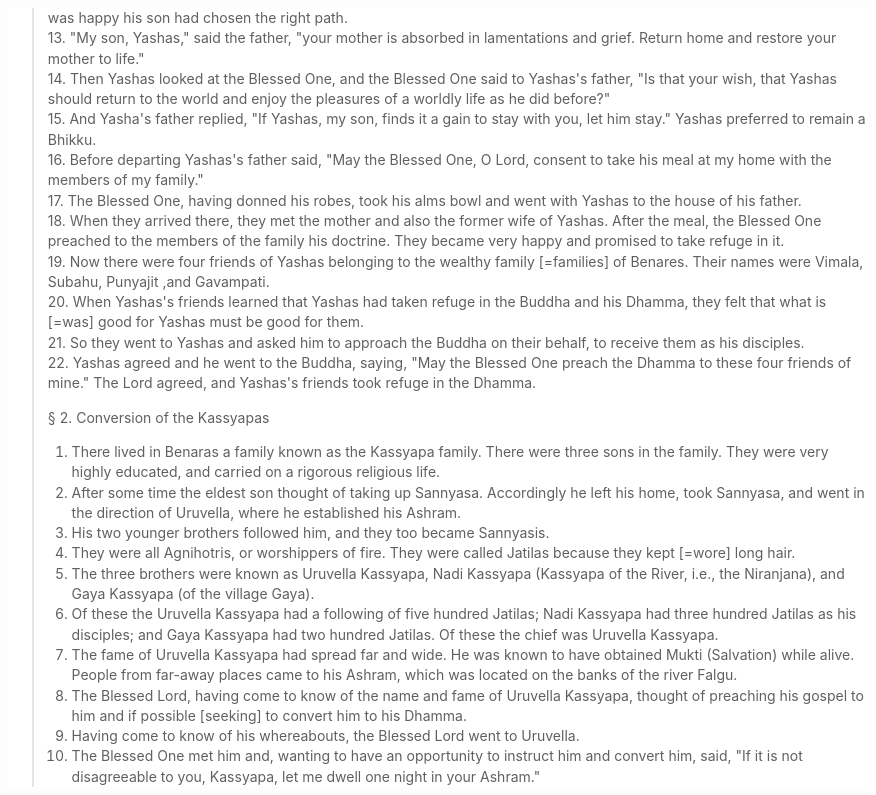 > was happy his son had chosen the right path.  
>  13. "My son, Yashas," said the father, "your mother is absorbed in
> lamentations and grief. Return home and restore your mother to
> life."  
>  14. Then Yashas looked at the Blessed One, and the Blessed One
> said to Yashas's father, "Is that your wish, that Yashas should return
> to the world and enjoy the pleasures of a worldly life as he did
> before?"  
>  15. And Yasha's father replied, "If Yashas, my son, finds it a
> gain to stay with you, let him stay." Yashas preferred to remain a
> Bhikku.  
>  16. Before departing Yashas's father said, "May the Blessed One, O
> Lord, consent to take his meal at my home with the members of my
> family."  
>  17. The Blessed One, having donned his robes, took his alms bowl
> and went with Yashas to the house of his father.  
>  18. When they arrived there, they met the mother and also the
> former wife of Yashas. After the meal, the Blessed One preached to the
> members of the family his doctrine. They became very happy and
> promised to take refuge in it.  
>  19. Now there were four friends of Yashas belonging to the wealthy
> family \[=families\] of Benares. Their names were Vimala, Subahu,
> Punyajit ,and Gavampati.  
>  20. When Yashas's friends learned that Yashas had taken refuge in
> the Buddha and his Dhamma, they felt that what is \[=was\] good for
> Yashas must be good for them.  
>  21. So they went to Yashas and asked him to approach the Buddha on
> their behalf, to receive them as his disciples.  
>  22. Yashas agreed and he went to the Buddha, saying, "May the
> Blessed One preach the Dhamma to these four friends of mine." The
> Lord agreed, and Yashas's friends took refuge in the Dhamma.
>
>   
> § 2. Conversion of the Kassyapas
>
>  1. There lived in Benaras a family known as the Kassyapa family.
> There were three sons in the family. They were very highly educated,
> and carried on a rigorous religious life.  
>  2. After some time the eldest son thought of taking up Sannyasa.
> Accordingly he left his home, took Sannyasa, and went in the direction
> of Uruvella, where he established his Ashram.  
>  3. His two younger brothers followed him, and they too became
> Sannyasis.  
>  4. They were all Agnihotris, or worshippers of fire. They were
> called Jatilas because they kept \[=wore\] long hair.  
>  5. The three brothers were known as Uruvella Kassyapa, Nadi
> Kassyapa (Kassyapa of the River, i.e., the Niranjana), and Gaya
> Kassyapa (of the village Gaya).  
>  6. Of these the Uruvella Kassyapa had a following of five hundred
> Jatilas; Nadi Kassyapa had three hundred Jatilas as his disciples; and
> Gaya Kassyapa had two hundred Jatilas. Of these the chief was Uruvella
> Kassyapa.  
>  7. The fame of Uruvella Kassyapa had spread far and wide. He was
> known to have obtained Mukti (Salvation) while alive. People from
> far-away places came to his Ashram, which was located on the banks of
> the river Falgu.  
>  8. The Blessed Lord, having come to know of the name and fame of
> Uruvella Kassyapa, thought of preaching his gospel to him and if
> possible \[seeking\] to convert him to his Dhamma.  
>  9. Having come to know of his whereabouts, the Blessed Lord went
> to Uruvella.  
>  10. The Blessed One met him and, wanting to have an opportunity to
> instruct him and convert him, said, "If it is not disagreeable to you,
> Kassyapa, let me dwell one night in your Ashram."  